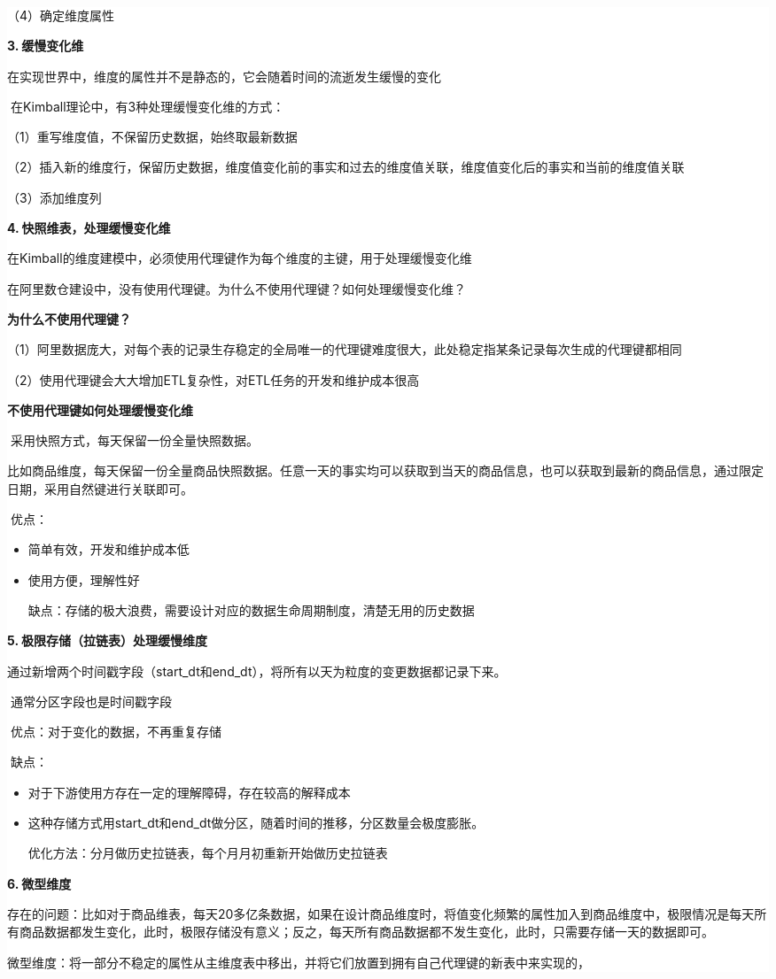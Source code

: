 （4）确定维度属性

**3. 缓慢变化维**

​		在实现世界中，维度的属性并不是静态的，它会随着时间的流逝发生缓慢的变化

​		在Kimball理论中，有3种处理缓慢变化维的方式：

（1）重写维度值，不保留历史数据，始终取最新数据

（2）插入新的维度行，保留历史数据，维度值变化前的事实和过去的维度值关联，维度值变化后的事实和当前的维度值关联

（3）添加维度列

**4. 快照维表，处理缓慢变化维**

​		在Kimball的维度建模中，必须使用代理键作为每个维度的主键，用于处理缓慢变化维

​		在阿里数仓建设中，没有使用代理键。为什么不使用代理键？如何处理缓慢变化维？

**为什么不使用代理键？**

（1）阿里数据庞大，对每个表的记录生存稳定的全局唯一的代理键难度很大，此处稳定指某条记录每次生成的代理键都相同

（2）使用代理键会大大增加ETL复杂性，对ETL任务的开发和维护成本很高

**不使用代理键如何处理缓慢变化维**

​		采用快照方式，每天保留一份全量快照数据。

​		比如商品维度，每天保留一份全量商品快照数据。任意一天的事实均可以获取到当天的商品信息，也可以获取到最新的商品信息，通过限定日期，采用自然键进行关联即可。

​		优点：

- 简单有效，开发和维护成本低

- 使用方便，理解性好

  缺点：存储的极大浪费，需要设计对应的数据生命周期制度，清楚无用的历史数据

  

**5. 极限存储（拉链表）处理缓慢维度**

​		通过新增两个时间戳字段（start_dt和end_dt），将所有以天为粒度的变更数据都记录下来。

​		通常分区字段也是时间戳字段

​		优点：对于变化的数据，不再重复存储

​		缺点：

- 对于下游使用方存在一定的理解障碍，存在较高的解释成本

- 这种存储方式用start_dt和end_dt做分区，随着时间的推移，分区数量会极度膨胀。

  优化方法：分月做历史拉链表，每个月月初重新开始做历史拉链表

**6. 微型维度**

​		存在的问题：比如对于商品维表，每天20多亿条数据，如果在设计商品维度时，将值变化频繁的属性加入到商品维度中，极限情况是每天所有商品数据都发生变化，此时，极限存储没有意义；反之，每天所有商品数据都不发生变化，此时，只需要存储一天的数据即可。

​		微型维度：将一部分不稳定的属性从主维度表中移出，并将它们放置到拥有自己代理键的新表中来实现的，

